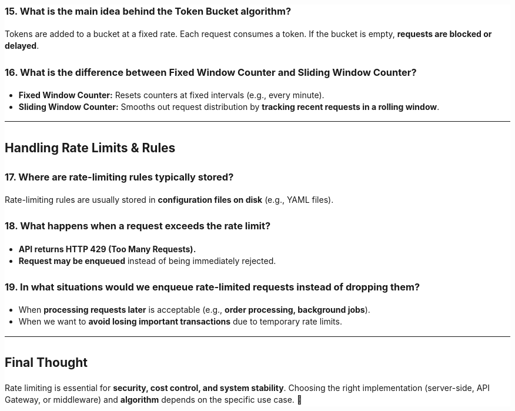 ### 15. What is the main idea behind the **Token Bucket** algorithm?

Tokens are added to a bucket at a fixed rate. Each request consumes a token. If the bucket is empty, **requests are blocked or delayed**.

### 16. What is the difference between **Fixed Window Counter** and **Sliding Window Counter**?

- **Fixed Window Counter:** Resets counters at fixed intervals (e.g., every minute).
- **Sliding Window Counter:** Smooths out request distribution by **tracking recent requests in a rolling window**.

---

## **Handling Rate Limits & Rules**

### 17. Where are rate-limiting rules typically stored?

Rate-limiting rules are usually stored in **configuration files on disk** (e.g., YAML files).

### 18. What happens when a request exceeds the rate limit?

- **API returns HTTP 429 (Too Many Requests).**
- **Request may be enqueued** instead of being immediately rejected.

### 19. In what situations would we enqueue rate-limited requests instead of dropping them?

- When **processing requests later** is acceptable (e.g., **order processing, background jobs**).
- When we want to **avoid losing important transactions** due to temporary rate limits.

---

## **Final Thought**

Rate limiting is essential for **security, cost control, and system stability**. Choosing the right implementation (server-side, API Gateway, or middleware) and **algorithm** depends on the specific use case. 🚀
